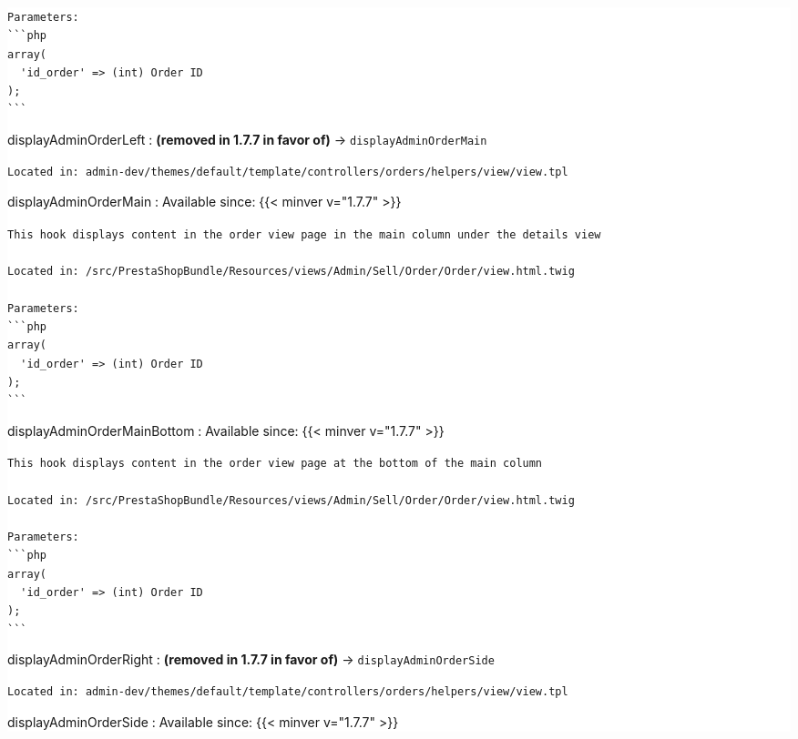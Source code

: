     Parameters:
    ```php
    array(
      'id_order' => (int) Order ID
    );
    ```

    
displayAdminOrderLeft
: 
    **(removed in 1.7.7 in favor of)**
    → `displayAdminOrderMain`

    Located in: admin-dev/themes/default/template/controllers/orders/helpers/view/view.tpl


displayAdminOrderMain
: 
    Available since: {{< minver v="1.7.7" >}}

    This hook displays content in the order view page in the main column under the details view

    Located in: /src/PrestaShopBundle/Resources/views/Admin/Sell/Order/Order/view.html.twig

    Parameters:
    ```php
    array(
      'id_order' => (int) Order ID
    );
    ```


displayAdminOrderMainBottom
: 
    Available since: {{< minver v="1.7.7" >}}

    This hook displays content in the order view page at the bottom of the main column

    Located in: /src/PrestaShopBundle/Resources/views/Admin/Sell/Order/Order/view.html.twig

    Parameters:
    ```php
    array(
      'id_order' => (int) Order ID
    );
    ```


displayAdminOrderRight
: 
    **(removed in 1.7.7 in favor of)**
    → `displayAdminOrderSide`

    Located in: admin-dev/themes/default/template/controllers/orders/helpers/view/view.tpl


displayAdminOrderSide
: 
    Available since: {{< minver v="1.7.7" >}}
